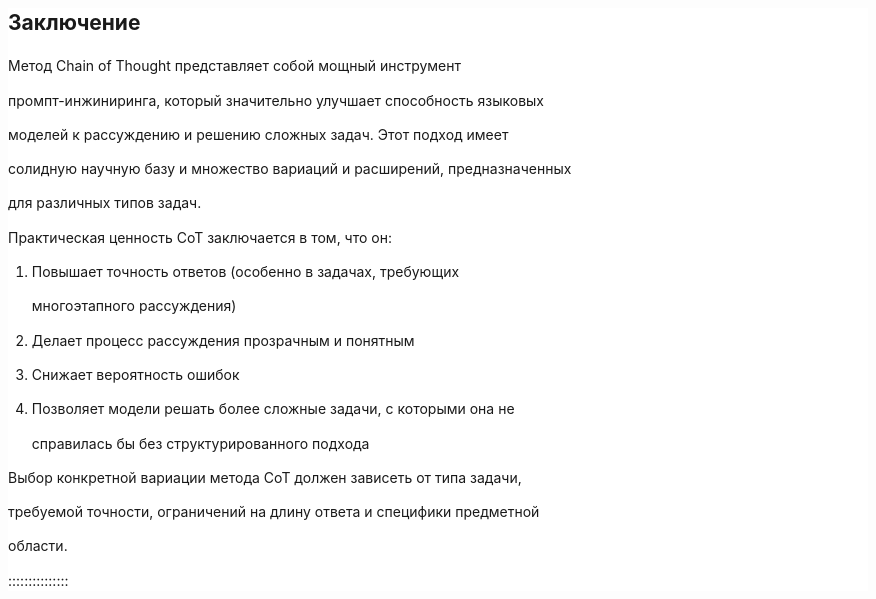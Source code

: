## Заключение



Метод Chain of Thought представляет собой мощный инструмент

промпт-инжиниринга, который значительно улучшает способность языковых

моделей к рассуждению и решению сложных задач. Этот подход имеет

солидную научную базу и множество вариаций и расширений, предназначенных

для различных типов задач.



Практическая ценность CoT заключается в том, что он:



1.  Повышает точность ответов (особенно в задачах, требующих

    многоэтапного рассуждения)

2.  Делает процесс рассуждения прозрачным и понятным

3.  Снижает вероятность ошибок

4.  Позволяет модели решать более сложные задачи, с которыми она не

    справилась бы без структурированного подхода



Выбор конкретной вариации метода CoT должен зависеть от типа задачи,

требуемой точности, ограничений на длину ответа и специфики предметной

области.

:::::::::::::::

